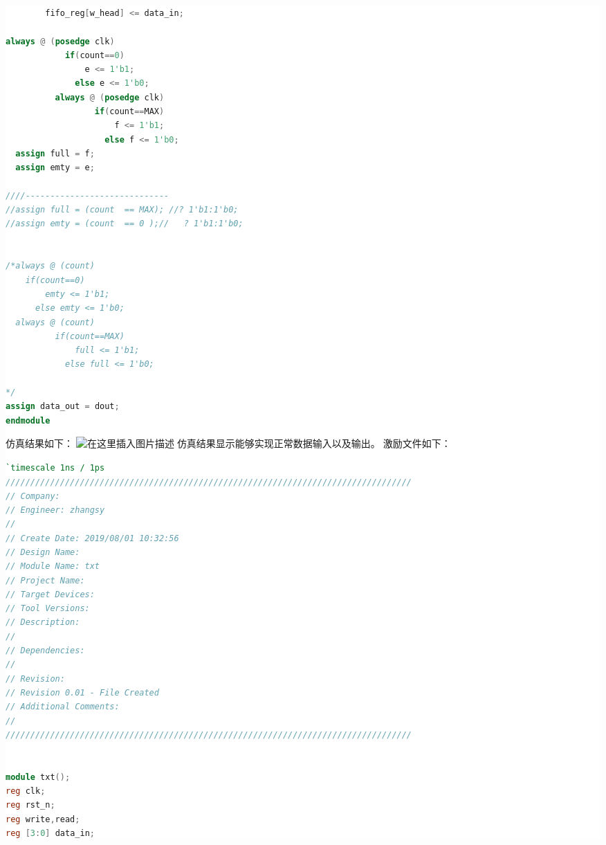 ````verilog
		fifo_reg[w_head] <= data_in;
		
always @ (posedge clk)
            if(count==0)
                e <= 1'b1;
              else e <= 1'b0;
          always @ (posedge clk)
                  if(count==MAX)
                      f <= 1'b1;
                    else f <= 1'b0;
  assign full = f;
  assign emty = e;
                   
////-----------------------------
//assign full = (count  == MAX); //? 1'b1:1'b0;
//assign emty = (count  == 0 );//	? 1'b1:1'b0;


/*always @ (count)
    if(count==0)
        emty <= 1'b1;
      else emty <= 1'b0;
  always @ (count)
          if(count==MAX)
              full <= 1'b1;
            else full <= 1'b0;    
        
*/
assign data_out = dout;
endmodule
````
仿真结果如下：
![在这里插入图片描述](https://img-blog.csdnimg.cn/2019080416134548.PNG?x-oss-process=image/watermark,type_ZmFuZ3poZW5naGVpdGk,shadow_10,text_aHR0cHM6Ly9ibG9nLmNzZG4ubmV0L3FxXzE1MDI2MDAx,size_16,color_FFFFFF,t_70)
仿真结果显示能够实现正常数据输入以及输出。
激励文件如下：
````verilog
`timescale 1ns / 1ps
//////////////////////////////////////////////////////////////////////////////////
// Company: 
// Engineer: zhangsy
// 
// Create Date: 2019/08/01 10:32:56
// Design Name: 
// Module Name: txt
// Project Name: 
// Target Devices: 
// Tool Versions: 
// Description: 
// 
// Dependencies: 
// 
// Revision:
// Revision 0.01 - File Created
// Additional Comments:
// 
//////////////////////////////////////////////////////////////////////////////////


module txt();
reg clk;
reg rst_n;
reg write,read;
reg [3:0] data_in;
````